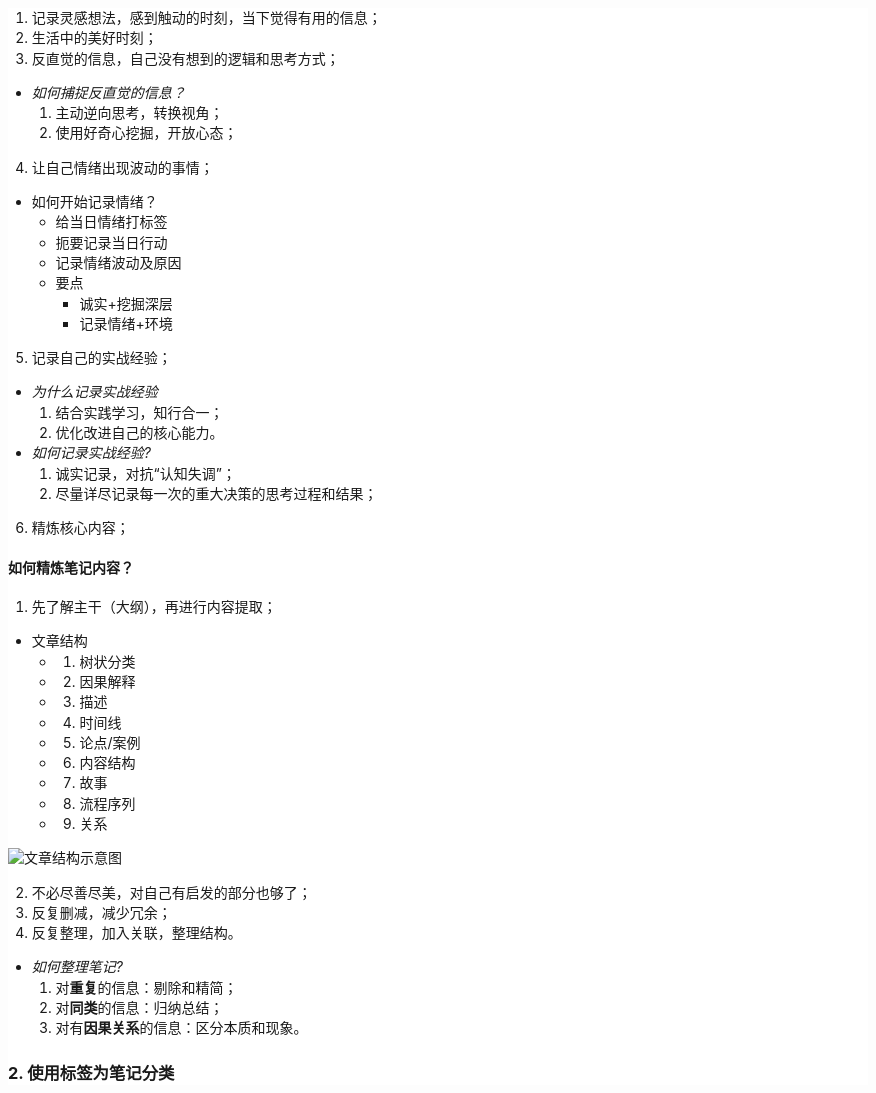 1. 记录灵感想法，感到触动的时刻，当下觉得有用的信息；
2. 生活中的美好时刻；
3. 反直觉的信息，自己没有想到的逻辑和思考方式；

- _如何捕捉反直觉的信息？_
  1. 主动逆向思考，转换视角；
  2. 使用好奇心挖掘，开放心态；

4. 让自己情绪出现波动的事情；

- 如何开始记录情绪？
  - 给当日情绪打标签
  - 扼要记录当日行动
  - 记录情绪波动及原因
  - 要点
    - 诚实+挖掘深层
    - 记录情绪+环境

5. 记录自己的实战经验；

- _为什么记录实战经验_
  1. 结合实践学习，知行合一；
  2. 优化改进自己的核心能力。
- _如何记录实战经验?_
  1. 诚实记录，对抗“认知失调”；
  2. 尽量详尽记录每一次的重大决策的思考过程和结果；

6. 精炼核心内容；

#### 如何精炼笔记内容？

1. 先了解主干（大纲），再进行内容提取；

- 文章结构
  - 1. 树状分类
  - 2. 因果解释
  - 3. 描述
  - 4. 时间线
  - 5. 论点/案例
  - 6. 内容结构
  - 7. 故事
  - 8. 流程序列
  - 9. 关系

![文章结构示意图](https://joey-md-asset.oss-cn-hangzhou.aliyuncs.com/img/202401041801420.jpeg)

2. 不必尽善尽美，对自己有启发的部分也够了；
3. 反复删减，减少冗余；
4. 反复整理，加入关联，整理结构。

- _如何整理笔记?_
  1. 对**重复**的信息：剔除和精简；
  2. 对**同类**的信息：归纳总结；
  3. 对有**因果关系**的信息：区分本质和现象。

### 2. 使用标签为笔记分类
